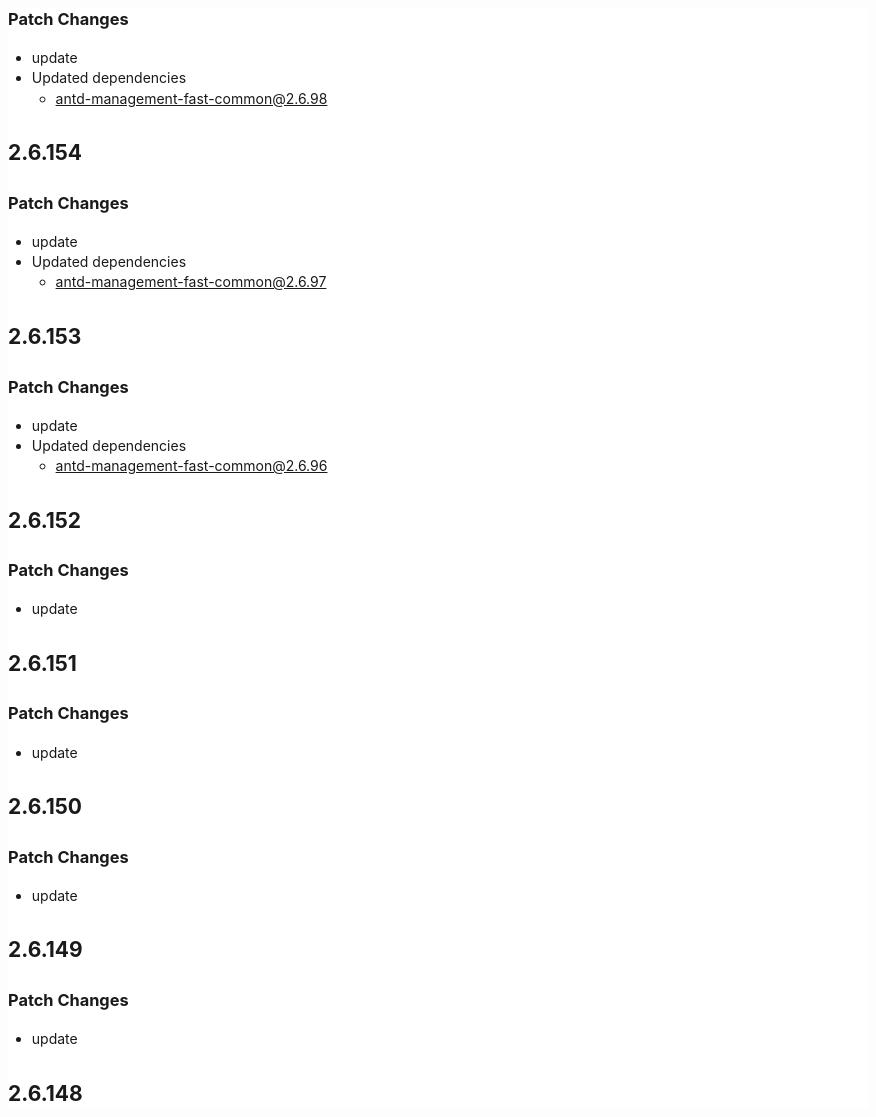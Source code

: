 ### Patch Changes

- update
- Updated dependencies
  - antd-management-fast-common@2.6.98

## 2.6.154

### Patch Changes

- update
- Updated dependencies
  - antd-management-fast-common@2.6.97

## 2.6.153

### Patch Changes

- update
- Updated dependencies
  - antd-management-fast-common@2.6.96

## 2.6.152

### Patch Changes

- update

## 2.6.151

### Patch Changes

- update

## 2.6.150

### Patch Changes

- update

## 2.6.149

### Patch Changes

- update

## 2.6.148
